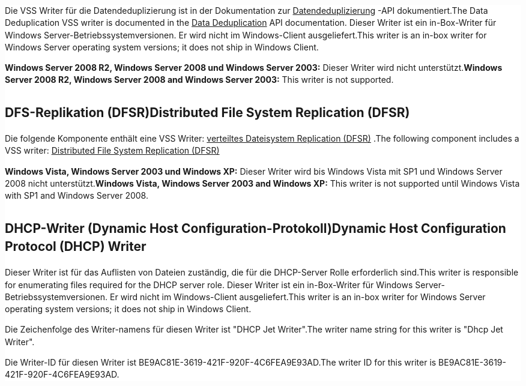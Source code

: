 <span data-ttu-id="d70c6-218">Die VSS Writer für die Datendeduplizierung ist in der Dokumentation zur [Datendeduplizierung](/previous-versions/windows/desktop/dedup/backup-and-restore-of-data-deduplication-enabled-volumes) -API dokumentiert.</span><span class="sxs-lookup"><span data-stu-id="d70c6-218">The Data Deduplication VSS writer is documented in the [Data Deduplication](/previous-versions/windows/desktop/dedup/backup-and-restore-of-data-deduplication-enabled-volumes) API documentation.</span></span> <span data-ttu-id="d70c6-219">Dieser Writer ist ein in-Box-Writer für Windows Server-Betriebssystemversionen. Er wird nicht im Windows-Client ausgeliefert.</span><span class="sxs-lookup"><span data-stu-id="d70c6-219">This writer is an in-box writer for Windows Server operating system versions; it does not ship in Windows Client.</span></span>

<span data-ttu-id="d70c6-220">**Windows Server 2008 R2, Windows Server 2008 und Windows Server 2003:** Dieser Writer wird nicht unterstützt.</span><span class="sxs-lookup"><span data-stu-id="d70c6-220">**Windows Server 2008 R2, Windows Server 2008 and Windows Server 2003:** This writer is not supported.</span></span>

## <a name="distributed-file-system-replication-dfsr"></a><span data-ttu-id="d70c6-221">DFS-Replikation (DFSR)</span><span class="sxs-lookup"><span data-stu-id="d70c6-221">Distributed File System Replication (DFSR)</span></span>

<span data-ttu-id="d70c6-222">Die folgende Komponente enthält eine VSS Writer: [verteiltes Dateisystem Replication (DFSR)](/previous-versions/windows/desktop/dfsr/dfsr-replicated-folders) .</span><span class="sxs-lookup"><span data-stu-id="d70c6-222">The following component includes a VSS writer: [Distributed File System Replication (DFSR)](/previous-versions/windows/desktop/dfsr/dfsr-replicated-folders)</span></span>

<span data-ttu-id="d70c6-223">**Windows Vista, Windows Server 2003 und Windows XP:** Dieser Writer wird bis Windows Vista mit SP1 und Windows Server 2008 nicht unterstützt.</span><span class="sxs-lookup"><span data-stu-id="d70c6-223">**Windows Vista, Windows Server 2003 and Windows XP:** This writer is not supported until Windows Vista with SP1 and Windows Server 2008.</span></span>

## <a name="dynamic-host-configuration-protocol-dhcp-writer"></a><span data-ttu-id="d70c6-224">DHCP-Writer (Dynamic Host Configuration-Protokoll)</span><span class="sxs-lookup"><span data-stu-id="d70c6-224">Dynamic Host Configuration Protocol (DHCP) Writer</span></span>

<span data-ttu-id="d70c6-225">Dieser Writer ist für das Auflisten von Dateien zuständig, die für die DHCP-Server Rolle erforderlich sind.</span><span class="sxs-lookup"><span data-stu-id="d70c6-225">This writer is responsible for enumerating files required for the DHCP server role.</span></span> <span data-ttu-id="d70c6-226">Dieser Writer ist ein in-Box-Writer für Windows Server-Betriebssystemversionen. Er wird nicht im Windows-Client ausgeliefert.</span><span class="sxs-lookup"><span data-stu-id="d70c6-226">This writer is an in-box writer for Windows Server operating system versions; it does not ship in Windows Client.</span></span>

<span data-ttu-id="d70c6-227">Die Zeichenfolge des Writer-namens für diesen Writer ist "DHCP Jet Writer".</span><span class="sxs-lookup"><span data-stu-id="d70c6-227">The writer name string for this writer is "Dhcp Jet Writer".</span></span>

<span data-ttu-id="d70c6-228">Die Writer-ID für diesen Writer ist BE9AC81E-3619-421F-920F-4C6FEA9E93AD.</span><span class="sxs-lookup"><span data-stu-id="d70c6-228">The writer ID for this writer is BE9AC81E-3619-421F-920F-4C6FEA9E93AD.</span></span>
